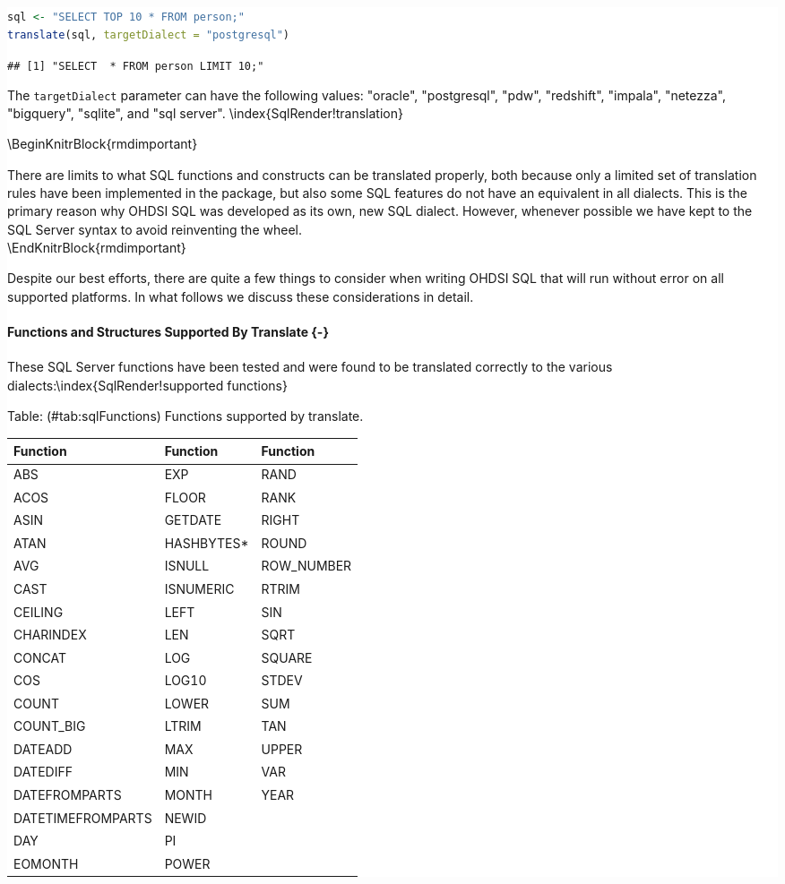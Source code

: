 
```r
sql <- "SELECT TOP 10 * FROM person;"
translate(sql, targetDialect = "postgresql")
```

```
## [1] "SELECT  * FROM person LIMIT 10;"
```

The `targetDialect` parameter can have the following values: "oracle", "postgresql", "pdw", "redshift", "impala", "netezza", "bigquery", "sqlite", and "sql server". \index{SqlRender!translation}

\BeginKnitrBlock{rmdimportant}<div class="rmdimportant">There are limits to what SQL functions and constructs can be translated properly, both because only a limited set of translation rules have been implemented in the package, but also some SQL features do not have an equivalent in all dialects. This is the primary reason why OHDSI SQL was developed as its own, new SQL dialect. However, whenever possible we have kept to the SQL Server syntax to avoid reinventing the wheel.</div>\EndKnitrBlock{rmdimportant}

Despite our best efforts, there are quite a few things to consider when writing OHDSI SQL that will run without error on all supported platforms. In what follows we discuss these considerations in detail.

#### Functions and Structures Supported By Translate {-}

These SQL Server functions have been tested and were found to be translated correctly to the various dialects:\index{SqlRender!supported functions}

Table: (\#tab:sqlFunctions) Functions supported by translate.

|Function           |Function           |Function           |    
|:----------------- |:----------------- |:----------------- |
|ABS               |EXP        |RAND       |
|ACOS              |FLOOR      |RANK       |
|ASIN              |GETDATE    |RIGHT      |
|ATAN              |HASHBYTES* |ROUND      |
|AVG               |ISNULL     |ROW_NUMBER |
|CAST              |ISNUMERIC  |RTRIM      |
|CEILING           |LEFT       |SIN        |
|CHARINDEX         |LEN        |SQRT       |
|CONCAT            |LOG        |SQUARE     |
|COS               |LOG10      |STDEV      |
|COUNT             |LOWER      |SUM        |
|COUNT_BIG         |LTRIM      |TAN        |
|DATEADD           |MAX        |UPPER      |
|DATEDIFF          |MIN        |VAR        |
|DATEFROMPARTS     |MONTH      |YEAR       |
|DATETIMEFROMPARTS |NEWID      |           |
|DAY               |PI         |           |
|EOMONTH           |POWER      |           |


[^sqlDeveloperUrl]: http://data.ohdsi.org/SqlDeveloper/
[^queryLibraryUrl]: http://data.ohdsi.org/QueryLibrary
[^queryLibraryPackageUrl]: https://github.com/OHDSI/QueryLibrary